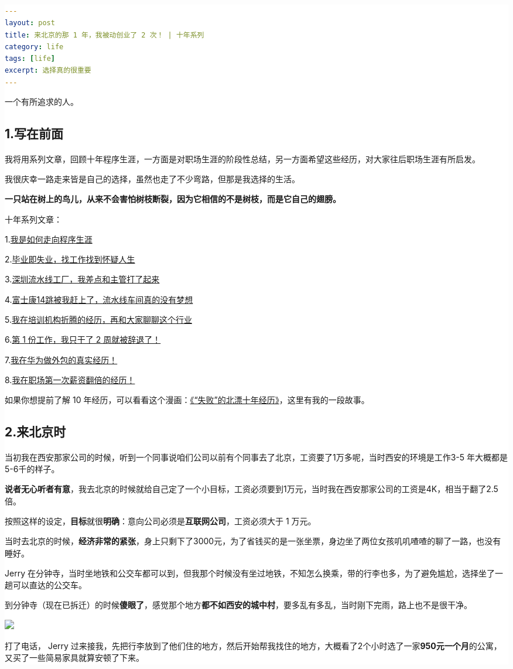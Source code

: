```yaml
---
layout: post
title: 来北京的那 1 年，我被动创业了 2 次！ | 十年系列
category: life
tags: [life]
excerpt: 选择真的很重要
---
```


一个有所追求的人。

## 1.写在前面

我将用系列文章，回顾十年程序生涯，一方面是对职场生涯的阶段性总结，另一方面希望这些经历，对大家往后职场生涯有所启发。

我很庆幸一路走来皆是自己的选择，虽然也走了不少弯路，但那是我选择的生活。

**一只站在树上的鸟儿，从来不会害怕树枝断裂，因为它相信的不是树枝，而是它自己的翅膀。**

十年系列文章：

1.[我是如何走向程序生涯](http://www.ityouknow.com/life/2019/06/12/ten-years-of-program-career.html)

2.[毕业即失业，找工作找到怀疑人生](http://www.ityouknow.com/life/2019/08/10/jobless.html)

3.[深圳流水线工厂，我差点和主管打了起来](http://www.ityouknow.com/life/2019/08/13/shenzhen-10year.html)

4.[富士康14跳被我赶上了，流水线车间真的没有梦想](http://www.ityouknow.com/life/2019/09/12/fushikang-10year.html)

5.[我在培训机构折腾的经历，再和大家聊聊这个行业](http://www.ityouknow.com/life/2019/10/31/training-10year.html)

6.[第 1 份工作，我只干了 2 周就被辞退了！](http://www.ityouknow.com/life/2019/11/06/firstjob-10year.html)

7.[我在华为做外包的真实经历！](http://www.ityouknow.com/life/2019/12/08/waibao-10year.html)

8.[我在职场第一次薪资翻倍的经历！](http://www.ityouknow.com/life/2019/12/18/xinzi-10year.html)

如果你想提前了解 10 年经历，可以看看这个漫画：[《“失败”的北漂十年经历》](http://www.ityouknow.com/cartoon/2019/11/27/failbeipiao.html)，这里有我的一段故事。


## 2.来北京时

当初我在西安那家公司的时候，听到一个同事说咱们公司以前有个同事去了北京，工资要了1万多呢，当时西安的环境是工作3-5 年大概都是5-6千的样子。

**说者无心听者有意**，我去北京的时候就给自己定了一个小目标，工资必须要到1万元，当时我在西安那家公司的工资是4K，相当于翻了2.5倍。

按照这样的设定，**目标**就很**明确**：意向公司必须是**互联网公司**，工资必须大于 1 万元。

当时去北京的时候，**经济非常的紧张**，身上只剩下了3000元，为了省钱买的是一张坐票，身边坐了两位女孩叽叽喳喳的聊了一路，也没有睡好。

Jerry  在分钟寺，当时坐地铁和公交车都可以到，但我那个时候没有坐过地铁，不知怎么换乘，带的行李也多，为了避免尴尬，选择坐了一趟可以直达的公交车。

到分钟寺（现在已拆迁）的时候**傻眼了**，感觉那个地方**都不如西安的城中村**，要多乱有多乱，当时刚下完雨，路上也不是很干净。

![](http://favorites.ren/assets/images/2020/it/beijing10year01.jpeg)

打了电话， Jerry 过来接我，先把行李放到了他们住的地方，然后开始帮我找住的地方，大概看了2个小时选了一家**950元一个月**的公寓，又买了一些简易家具就算安顿了下来。
